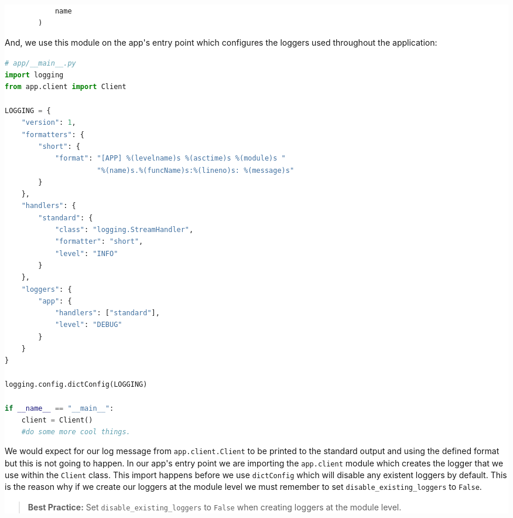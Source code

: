 ```python
            name
        )
```

And, we use this module on the app's entry point which configures the loggers
used throughout the application:

```python
# app/__main__.py
import logging
from app.client import Client

LOGGING = {
    "version": 1,
    "formatters": {
        "short": {
            "format": "[APP] %(levelname)s %(asctime)s %(module)s "
                      "%(name)s.%(funcName)s:%(lineno)s: %(message)s"
        }
    },
    "handlers": {
        "standard": {
            "class": "logging.StreamHandler",
            "formatter": "short",
            "level": "INFO"
        }
    },
    "loggers": {
        "app": {
            "handlers": ["standard"],
            "level": "DEBUG"
        }
    }
}

logging.config.dictConfig(LOGGING)

if __name__ == "__main__":
    client = Client()
    #do some more cool things.
```

We would expect for our log message from `app.client.Client` to be printed to the
standard output and using the defined format but this is not going to happen.
In our app's entry point we are importing the `app.client` module which creates
the logger that we use within the `Client` class. This import happens before
we use `dictConfig` which will disable any existent loggers by default.
This is the reason why if we create our loggers at the module level we must
remember to set `disable_existing_loggers` to `False`.

> **Best Practice:**
>   Set `disable_existing_loggers` to `False` when creating loggers at the module level.


[python-howto-logging]: https://docs.python.org/3/howto/logging.html
[hitchhikers-logging]: https://docs.python-guide.org/writing/logging/
[docker-logging-drivers]: https://docs.docker.com/config/containers/logging/configure/
[tacc]: https://tacc.utexas.edu
[splunk]: https://www.splunk.com/
[logging-levels]: https://docs.python.org/3/library/logging.html#logging-levels
[logrecord-attrs]: https://docs.python.org/3/library/logging.html#logrecord-attributes
[logging-config-options]: https://docs.python.org/3/howto/logging.html#configuring-logging
[logging-dictconfig]: https://docs.python.org/3/library/logging.config.html#logging-config-dictschema
[logstash]: https://www.elastic.co/products/logstash
[nfs]: https://nsf.gov/
[logging-handlers]: https://docs.python.org/3/howto/logging.html#useful-handlers
[django-filter-classes]: https://github.com/django/django/blob/master/django/utils/log.py#L152
[python-logging-for-library]: https://docs.python.org/3/howto/logging.html#configuring-logging-for-a-library
[null-handler]: https://docs.python.org/3/library/logging.handlers.html#logging.NullHandler
[paramiko]: http://www.paramiko.org/